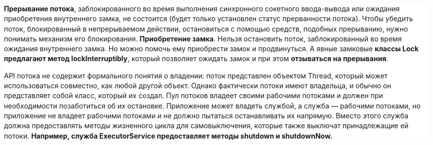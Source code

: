 **Прерывание потока**, заблокированного во время выполнения синхронного сокетного ввода-вывода 
или ожидания приобретения внутреннего замка, не состоится (будет только установлен статус прерванности потока). 
Чтобы убедить поток, блокированный в непрерываемом действии, остановиться с помощью средств, подобных прерыванию, 
нужно понимать механизм его блокирования.
**Приобретение замка**. Нельзя остановить поток, заблокированный во время ожидания внутреннего замка. 
Но можно помочь ему приобрести замок и продвинуться. А явные замковые **классы Lock предлагают метод lockInterruptibly**, 
который позволяет ожидать замок и при этом **отзываться на прерывания**.

API потока не содержит формального понятия о владении: поток представлен объектом Thread, 
который может использоваться совместно, как любой другой объект. Однако фактически потоки имеют владельца, 
и обычно он представляет собой класс, который их создал. Пул потоков владеет своими рабочими потоками и должен при необходимости
позаботиться об их остановке. Приложение может владеть службой, а служба — рабочими потоками, 
но приложение не владеет рабочими потоками и не должно пытаться останавливать их напрямую. 
Вместо этого служба должна предоставлять методы жизненного цикла для самовыключения, 
которые также выключат принадлежащие ей потоки. **Например, служба ExecutorService предоставляет методы shutdown и shutdownNow.**
